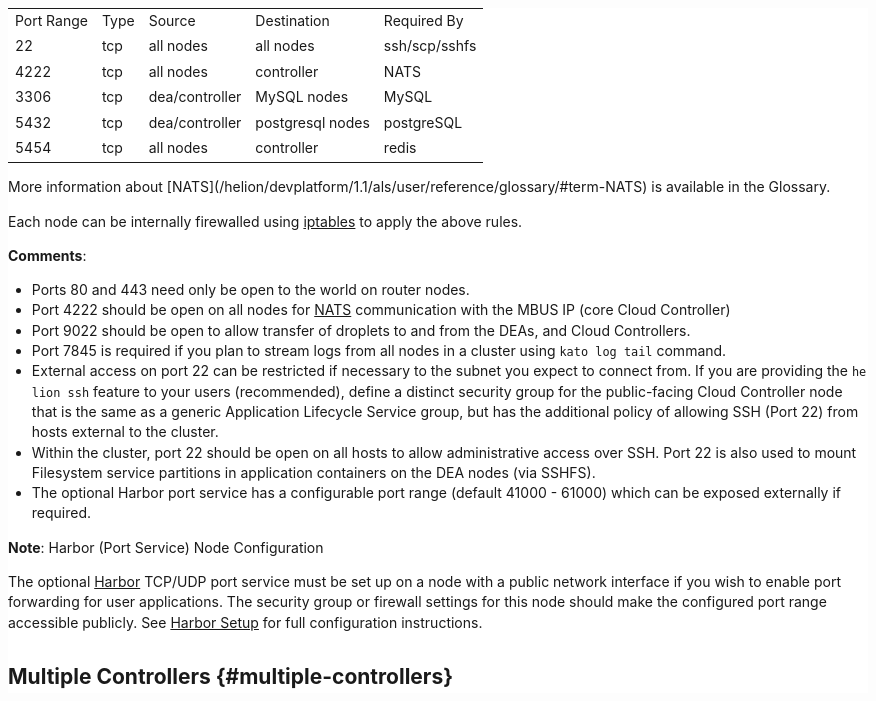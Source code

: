 <table>
<tr>
<td>Port Range</td><td>Type</td><td>Source</td><td>Destination</td><td>Required By</td></tr>
<tr><td>22</td><td>tcp</td><td>all nodes</td><td>all nodes</td><td>ssh/scp/sshfs</td></tr>
<tr><td>4222</td><td>tcp</td><td>all nodes</td><td>controller</td><td>NATS</td></tr>
<tr><td>3306</td><td>tcp</td><td>dea/controller</td><td>MySQL nodes</td><td>MySQL</td></tr>
<tr><td>5432</td><td>tcp</td><td>dea/controller</td><td>postgresql nodes</td><td>postgreSQL</td></tr>
<tr><td>5454</td><td>tcp</td><td>all nodes</td><td>controller</td><td>redis</td></tr>
</table>
More information about [NATS](/helion/devplatform/1.1/als/user/reference/glossary/#term-NATS) is available in the Glossary.

Each node can be internally firewalled using
[iptables](http://manpages.ubuntu.com/manpages/man8/iptables.8.html) to
apply the above rules.

**Comments**:

-   Ports 80 and 443 need only be open to the world on router nodes.
-   Port 4222 should be open on all nodes for
    [NATS](/helion/devplatform/1.1/als/user/reference/glossary/#term-NATS) communication
    with the MBUS IP (core Cloud Controller)
-   Port 9022 should be open to allow transfer of droplets to and from
    the DEAs, and Cloud Controllers.
-   Port 7845 is required if you plan to stream logs from all nodes in a
    cluster using `kato log tail` command.
-   External access on port 22 can be restricted if necessary to the
    subnet you expect to connect from. If you are providing the
    `helion ssh` feature to your users
    (recommended), define a distinct security group for the
    public-facing Cloud Controller node that is the same as a generic
    Application Lifecycle Service group, but has the additional policy of allowing SSH (Port
    22) from hosts external to the cluster.
-   Within the cluster, port 22 should be open on all hosts to allow
    administrative access over SSH. Port 22 is also used to mount
    Filesystem service partitions in application containers on the DEA
    nodes (via SSHFS).
-   The optional Harbor port service has a configurable port range
    (default 41000 - 61000) which can be exposed externally if required.

**Note**: Harbor (Port Service) Node Configuration

The optional [Harbor](/helion/devplatform/1.1/als/admin/cluster/harbor/#harbor) TCP/UDP port service must be
set up on a node with a public network interface if you wish to enable
port forwarding for user applications. The security group or firewall
settings for this node should make the configured port range accessible
publicly. See [Harbor Setup](/helion/devplatform/1.1/als/admin/cluster/harbor/#harbor-setup) for full
configuration instructions.

## Multiple Controllers {#multiple-controllers}
